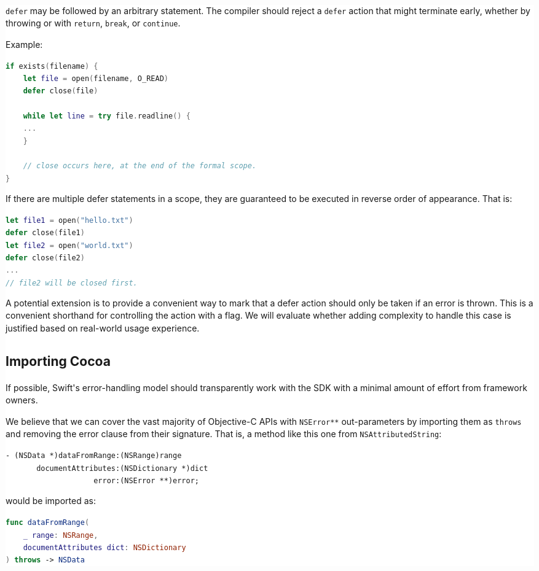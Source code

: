 `defer` may be followed by an arbitrary statement. The compiler should
reject a `defer` action that might terminate early, whether by throwing
or with `return`, `break`, or `continue`.

Example:

```swift
if exists(filename) {
    let file = open(filename, O_READ)
    defer close(file)

    while let line = try file.readline() {
    ...
    }

    // close occurs here, at the end of the formal scope.
}
```

If there are multiple defer statements in a scope, they are guaranteed
to be executed in reverse order of appearance. That is:

```swift
let file1 = open("hello.txt")
defer close(file1)
let file2 = open("world.txt")
defer close(file2)
...
// file2 will be closed first.
```

A potential extension is to provide a convenient way to mark that a
defer action should only be taken if an error is thrown. This is a
convenient shorthand for controlling the action with a flag. We will
evaluate whether adding complexity to handle this case is justified
based on real-world usage experience.

## Importing Cocoa

If possible, Swift's error-handling model should transparently work
with the SDK with a minimal amount of effort from framework owners.

We believe that we can cover the vast majority of Objective-C APIs with
`NSError**` out-parameters by importing them as `throws` and removing
the error clause from their signature. That is, a method like this one
from `NSAttributedString`:

```objc
- (NSData *)dataFromRange:(NSRange)range
       documentAttributes:(NSDictionary *)dict
                    error:(NSError **)error;
```

would be imported as:

```swift
func dataFromRange(
    _ range: NSRange,
    documentAttributes dict: NSDictionary
) throws -> NSData
```
